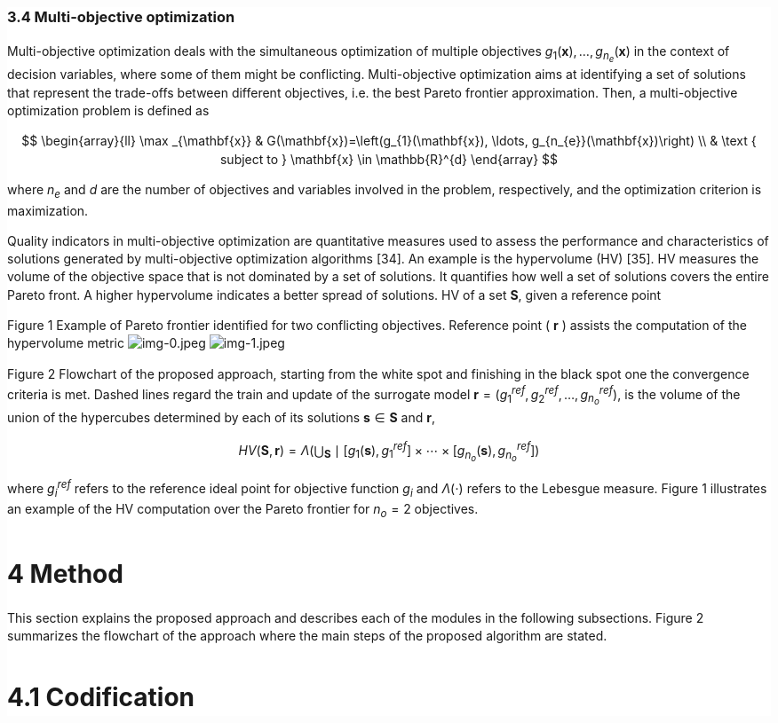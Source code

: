 ### 3.4 Multi-objective optimization

Multi-objective optimization deals with the simultaneous optimization of multiple objectives $g_{1}(\mathbf{x}), \ldots, g_{n_{e}}(\mathbf{x})$ in the context of decision variables, where some of them might be conflicting. Multi-objective optimization aims at identifying a set of solutions that represent the trade-offs between different objectives, i.e. the best Pareto frontier approximation. Then, a multi-objective optimization problem is defined as

$$
\begin{array}{ll}
\max _{\mathbf{x}} & G(\mathbf{x})=\left(g_{1}(\mathbf{x}), \ldots, g_{n_{e}}(\mathbf{x})\right) \\
& \text { subject to } \mathbf{x} \in \mathbb{R}^{d}
\end{array}
$$

where $n_{e}$ and $d$ are the number of objectives and variables involved in the problem, respectively, and the optimization criterion is maximization.

Quality indicators in multi-objective optimization are quantitative measures used to assess the performance and characteristics of solutions generated by multi-objective optimization algorithms [34]. An example is the hypervolume (HV) [35].
HV measures the volume of the objective space that is not dominated by a set of solutions. It quantifies how well a set of solutions covers the entire Pareto front. A higher hypervolume indicates a better spread of solutions. HV of a set $\mathbf{S}$, given a reference point

Figure 1 Example of Pareto frontier identified for two conflicting objectives. Reference point ( $\mathbf{r}$ ) assists the computation of the hypervolume metric
![img-0.jpeg](img-0.jpeg)
![img-1.jpeg](img-1.jpeg)

Figure 2 Flowchart of the proposed approach, starting from the white spot and finishing in the black spot one the convergence criteria is met. Dashed lines regard the train and update of the surrogate model
$\mathbf{r}=\left(g_{1}^{r e f}, g_{2}^{r e f}, \ldots, g_{n_{o}}^{r e f}\right)$, is the volume of the union of the hypercubes determined by each of its solutions $\mathbf{s} \in \mathbf{S}$ and $\mathbf{r}$,

$$
H V(\mathbf{S}, \mathbf{r})=\Lambda\left(\bigcup_{\mathbf{S}} \mid\left[g_{1}(\mathbf{s}), g_{1}^{r e f}\right] \times \cdots \times\left[g_{n_{o}}(\mathbf{s}), g_{n_{o}}^{r e f}\right]\right)
$$

where $g_{i}^{r e f}$ refers to the reference ideal point for objective function $g_{i}$ and $\Lambda(\cdot)$ refers to the Lebesgue measure. Figure 1 illustrates an example of the HV computation over the Pareto frontier for $n_{o}=2$ objectives.

# 4 Method 

This section explains the proposed approach and describes each of the modules in the following subsections. Figure 2 summarizes the flowchart of the approach where the main steps of the proposed algorithm are stated.

# 4.1 Codification 


[^0]:    @ The Author(s) 2024. Open Access This article is licensed under a Creative Commons Attribution 4.0 International License, which permits use, sharing, adaptation, distribution and reproduction in any medium or format, as long as you give appropriate credit to the original author(s) and the source, provide a link to the Creative Commons licence, and indicate if changes were made. The images or other third party material in this article are included in the article's Creative Commons licence, unless indicated otherwise in a credit line to the material. If material is not included in the article's Creative Commons licence and your intended use is not permitted by statutory regulation or exceeds the permitted use, you will need to obtain permission directly from the copyright holder. To view a copy of this licence, visit http://creativecommons.org/licenses/by/4.0/.
[^0]:    ${ }^{1}$ All the data used for the ANOVA tests fit Gaussian distributions.